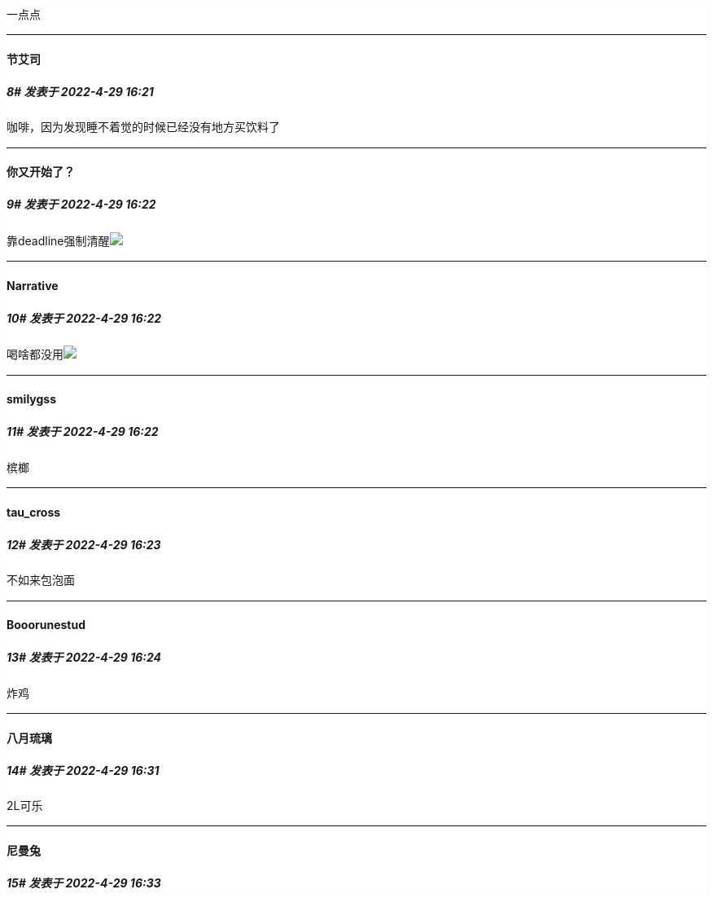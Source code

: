 一点点

*****

####  节艾司  
##### 8#       发表于 2022-4-29 16:21

咖啡，因为发现睡不着觉的时候已经没有地方买饮料了

*****

####  你又开始了？  
##### 9#       发表于 2022-4-29 16:22

靠deadline强制清醒<img src="https://static.saraba1st.com/image/smiley/face2017/001.png" referrerpolicy="no-referrer">

*****

####  Narrative  
##### 10#       发表于 2022-4-29 16:22

喝啥都没用<img src="https://static.saraba1st.com/image/smiley/face2017/001.png" referrerpolicy="no-referrer">

*****

####  smilygss  
##### 11#       发表于 2022-4-29 16:22

槟榔

*****

####  tau_cross  
##### 12#       发表于 2022-4-29 16:23

不如来包泡面

*****

####  Booorunestud  
##### 13#       发表于 2022-4-29 16:24

炸鸡

*****

####  八月琉璃  
##### 14#       发表于 2022-4-29 16:31

2L可乐

*****

####  尼曼兔  
##### 15#       发表于 2022-4-29 16:33
